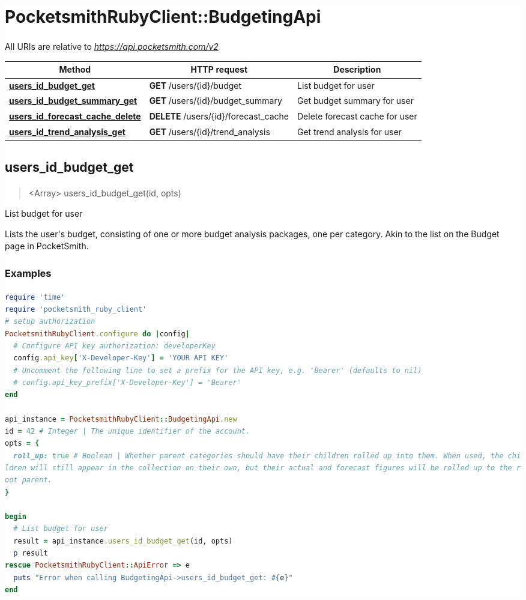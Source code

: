 # PocketsmithRubyClient::BudgetingApi

All URIs are relative to *https://api.pocketsmith.com/v2*

| Method | HTTP request | Description |
| ------ | ------------ | ----------- |
| [**users_id_budget_get**](BudgetingApi.md#users_id_budget_get) | **GET** /users/{id}/budget | List budget for user |
| [**users_id_budget_summary_get**](BudgetingApi.md#users_id_budget_summary_get) | **GET** /users/{id}/budget_summary | Get budget summary for user |
| [**users_id_forecast_cache_delete**](BudgetingApi.md#users_id_forecast_cache_delete) | **DELETE** /users/{id}/forecast_cache | Delete forecast cache for user |
| [**users_id_trend_analysis_get**](BudgetingApi.md#users_id_trend_analysis_get) | **GET** /users/{id}/trend_analysis | Get trend analysis for user |


## users_id_budget_get

> <Array<BudgetAnalysisPackage>> users_id_budget_get(id, opts)

List budget for user

Lists the user's budget, consisting of one or more budget analysis packages, one per category. Akin to the list on the Budget page in PocketSmith.

### Examples

```ruby
require 'time'
require 'pocketsmith_ruby_client'
# setup authorization
PocketsmithRubyClient.configure do |config|
  # Configure API key authorization: developerKey
  config.api_key['X-Developer-Key'] = 'YOUR API KEY'
  # Uncomment the following line to set a prefix for the API key, e.g. 'Bearer' (defaults to nil)
  # config.api_key_prefix['X-Developer-Key'] = 'Bearer'
end

api_instance = PocketsmithRubyClient::BudgetingApi.new
id = 42 # Integer | The unique identifier of the account.
opts = {
  roll_up: true # Boolean | Whether parent categories should have their children rolled up into them. When used, the children will still appear in the collection on their own, but their actual and forecast figures will be rolled up to the root parent.
}

begin
  # List budget for user
  result = api_instance.users_id_budget_get(id, opts)
  p result
rescue PocketsmithRubyClient::ApiError => e
  puts "Error when calling BudgetingApi->users_id_budget_get: #{e}"
end
```
